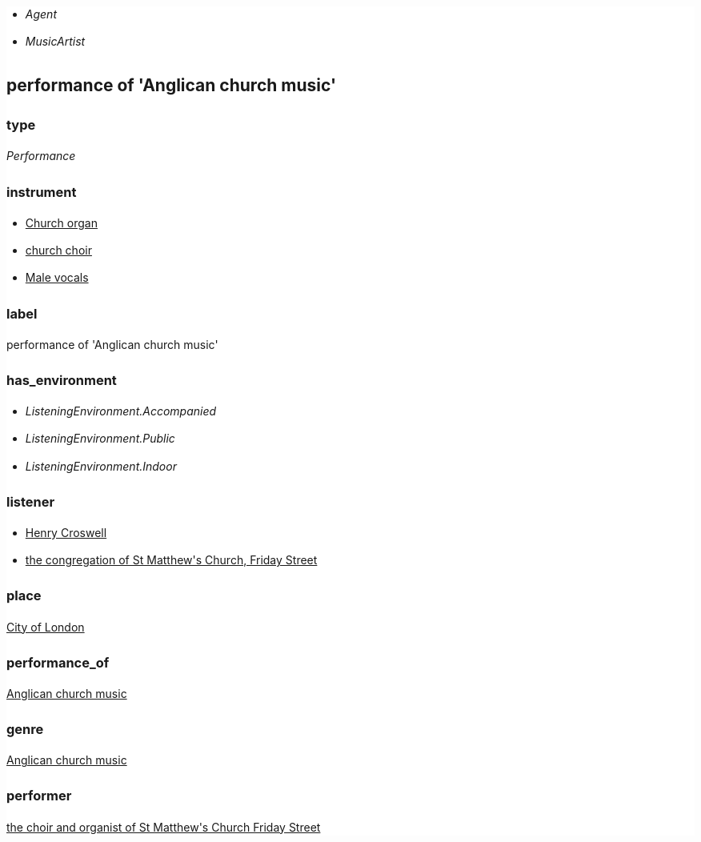  - *Agent*

 - *MusicArtist*

## performance of 'Anglican church music'

### type


*Performance*

### instrument

 - [Church organ](#Church-organ)

 - [church choir](#church-choir)

 - [Male vocals](#Male-vocals)

### label


performance of 'Anglican church music'

### has_environment

 - *ListeningEnvironment.Accompanied*

 - *ListeningEnvironment.Public*

 - *ListeningEnvironment.Indoor*

### listener

 - [Henry Croswell](#Henry-Croswell)

 - [the congregation of St Matthew's Church, Friday Street](#the-congregation-of-St-Matthew's-Church-Friday-Street)

### place


[City of London](#City-of-London)

### performance_of


[Anglican church music](#Anglican-church-music)

### genre


[Anglican church music](#Anglican-church-music)

### performer


[the choir and organist of St Matthew's Church Friday Street](#the-choir-and-organist-of-St-Matthew's-Church-Friday-Street)
